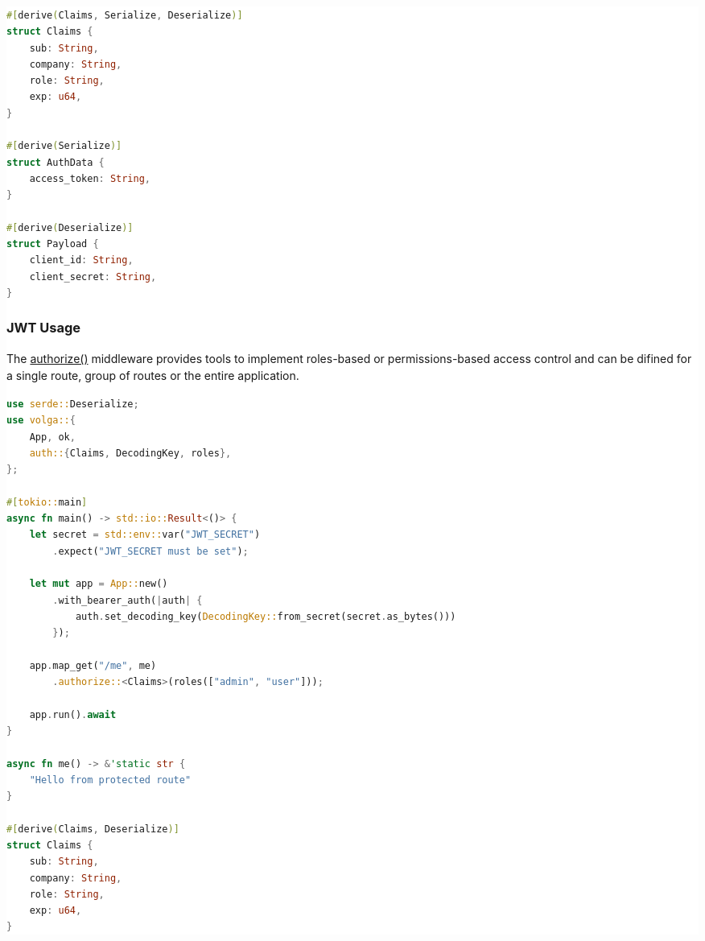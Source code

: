 ```rust
#[derive(Claims, Serialize, Deserialize)]
struct Claims {
    sub: String,
    company: String,
    role: String,
    exp: u64,
}

#[derive(Serialize)]
struct AuthData {
    access_token: String,
}

#[derive(Deserialize)]
struct Payload {
    client_id: String,
    client_secret: String,
}
```

### JWT Usage

The [authorize()](https://docs.rs/volga/latest/volga/app/struct.App.html#method.authorize) middleware provides tools to implement roles-based or permissions-based access control
and can be difined for a single route, group of routes or the entire application.

```rust
use serde::Deserialize;
use volga::{
    App, ok,
    auth::{Claims, DecodingKey, roles},
};

#[tokio::main]
async fn main() -> std::io::Result<()> {
    let secret = std::env::var("JWT_SECRET")
        .expect("JWT_SECRET must be set");

    let mut app = App::new()
        .with_bearer_auth(|auth| {
            auth.set_decoding_key(DecodingKey::from_secret(secret.as_bytes()))
        });

    app.map_get("/me", me)
        .authorize::<Claims>(roles(["admin", "user"]));

    app.run().await
}

async fn me() -> &'static str {
    "Hello from protected route"
}

#[derive(Claims, Deserialize)]
struct Claims {
    sub: String,
    company: String,
    role: String,
    exp: u64,
}
```
